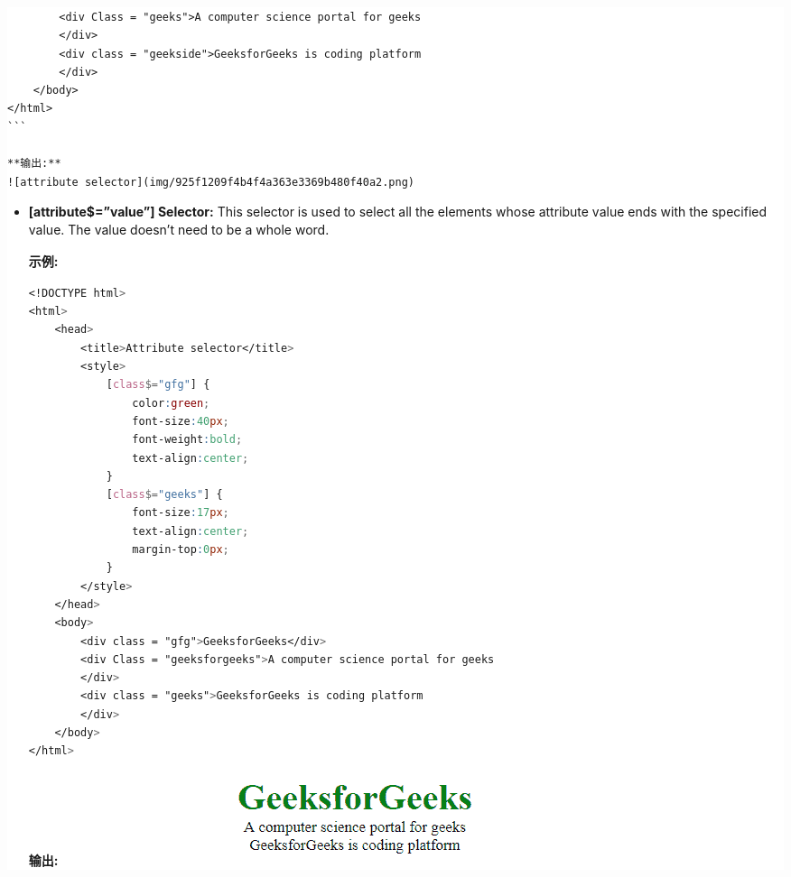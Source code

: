             <div Class = "geeks">A computer science portal for geeks
            </div>
            <div class = "geekside">GeeksforGeeks is coding platform
            </div>
        </body>
    </html>                                    
    ```

    **输出:**
    ![attribute selector](img/925f1209f4b4f4a363e3369b480f40a2.png)

*   **[attribute$=”value”] Selector:** This selector is used to select all the elements whose attribute value ends with the specified value. The value doesn’t need to be a whole word.

    **示例:**

    ```css
    <!DOCTYPE html>
    <html>
        <head>
            <title>Attribute selector</title>
            <style>
                [class$="gfg"] {
                    color:green;
                    font-size:40px;
                    font-weight:bold;
                    text-align:center;
                }
                [class$="geeks"] {
                    font-size:17px;
                    text-align:center;
                    margin-top:0px;
                }
            </style>
        </head>
        <body>
            <div class = "gfg">GeeksforGeeks</div>
            <div Class = "geeksforgeeks">A computer science portal for geeks
            </div>
            <div class = "geeks">GeeksforGeeks is coding platform
            </div>
        </body>
    </html>                                    
    ```

    **输出:**
    ![attribute selector](img/925f1209f4b4f4a363e3369b480f40a2.png)
